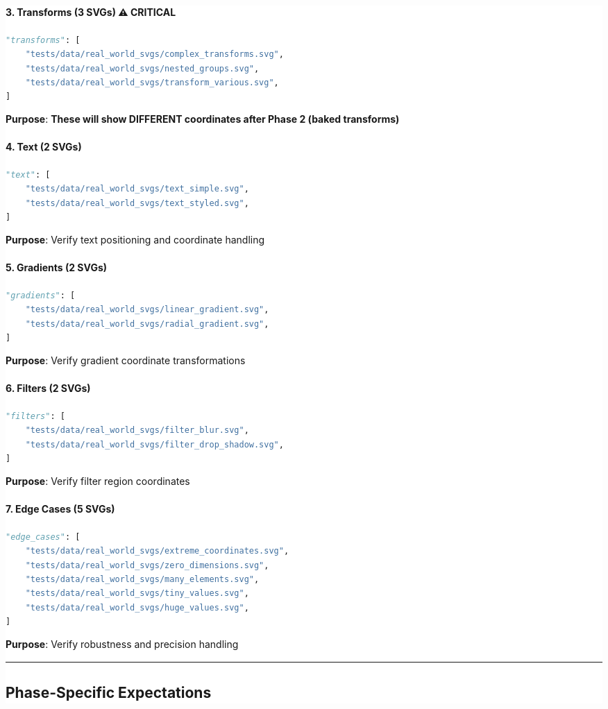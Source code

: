 #### 3. **Transforms (3 SVGs)** ⚠️ **CRITICAL**
```python
"transforms": [
    "tests/data/real_world_svgs/complex_transforms.svg",
    "tests/data/real_world_svgs/nested_groups.svg",
    "tests/data/real_world_svgs/transform_various.svg",
]
```
**Purpose**: **These will show DIFFERENT coordinates after Phase 2 (baked transforms)**

#### 4. Text (2 SVGs)
```python
"text": [
    "tests/data/real_world_svgs/text_simple.svg",
    "tests/data/real_world_svgs/text_styled.svg",
]
```
**Purpose**: Verify text positioning and coordinate handling

#### 5. Gradients (2 SVGs)
```python
"gradients": [
    "tests/data/real_world_svgs/linear_gradient.svg",
    "tests/data/real_world_svgs/radial_gradient.svg",
]
```
**Purpose**: Verify gradient coordinate transformations

#### 6. Filters (2 SVGs)
```python
"filters": [
    "tests/data/real_world_svgs/filter_blur.svg",
    "tests/data/real_world_svgs/filter_drop_shadow.svg",
]
```
**Purpose**: Verify filter region coordinates

#### 7. Edge Cases (5 SVGs)
```python
"edge_cases": [
    "tests/data/real_world_svgs/extreme_coordinates.svg",
    "tests/data/real_world_svgs/zero_dimensions.svg",
    "tests/data/real_world_svgs/many_elements.svg",
    "tests/data/real_world_svgs/tiny_values.svg",
    "tests/data/real_world_svgs/huge_values.svg",
]
```
**Purpose**: Verify robustness and precision handling

---

## Phase-Specific Expectations
